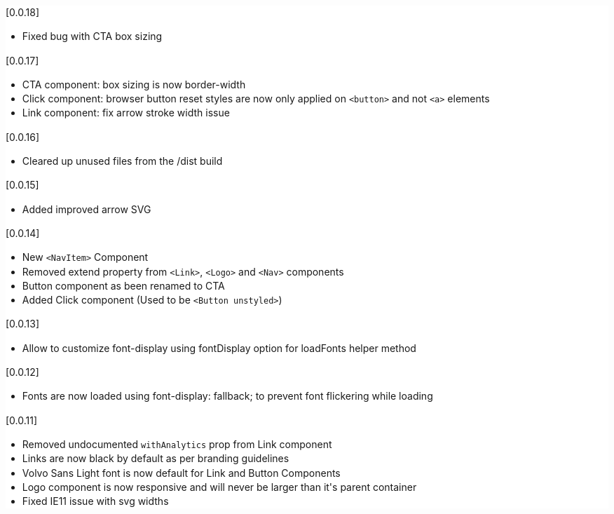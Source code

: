 [0.0.18]

- Fixed bug with CTA box sizing

[0.0.17]

- CTA component: box sizing is now border-width
- Click component: browser button reset styles are now only applied on `<button>` and not `<a>` elements
- Link component: fix arrow stroke width issue

[0.0.16]

- Cleared up unused files from the /dist build

[0.0.15]

- Added improved arrow SVG

[0.0.14]

- New `<NavItem>` Component
- Removed extend property from `<Link>`, `<Logo>` and `<Nav>` components
- Button component as been renamed to CTA
- Added Click component (Used to be `<Button unstyled>`)

[0.0.13]

- Allow to customize font-display using fontDisplay option for loadFonts helper method

[0.0.12]

- Fonts are now loaded using font-display: fallback; to prevent font flickering while loading

[0.0.11]

- Removed undocumented `withAnalytics` prop from Link component
- Links are now black by default as per branding guidelines
- Volvo Sans Light font is now default for Link and Button Components
- Logo component is now responsive and will never be larger than it's parent container
- Fixed IE11 issue with svg widths
